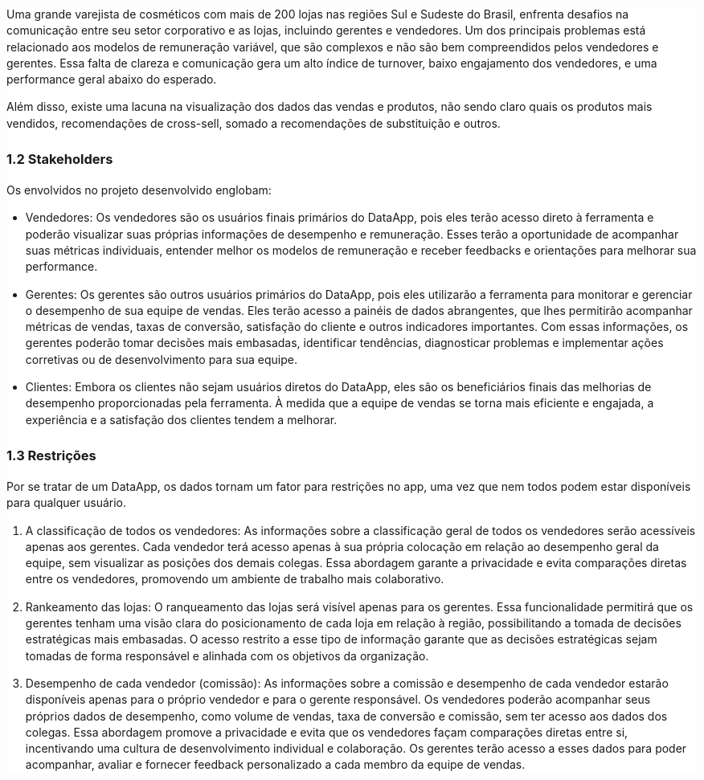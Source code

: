 Uma grande varejista de cosméticos com mais de 200 lojas nas regiões Sul e Sudeste do Brasil, enfrenta desafios na comunicação entre seu setor corporativo e as lojas, incluindo gerentes e vendedores. Um dos principais problemas está relacionado aos modelos de remuneração variável, que são complexos e não são bem compreendidos pelos vendedores e gerentes. Essa falta de clareza e comunicação gera um alto índice de turnover, baixo engajamento dos vendedores, e uma performance geral abaixo do esperado.

Além disso, existe uma lacuna na visualização dos dados das vendas e produtos, não sendo claro quais os produtos mais vendidos, recomendações de cross-sell, somado a recomendações de substituição e outros.

### 1.2 Stakeholders

Os envolvidos no projeto desenvolvido englobam:
- Vendedores: Os vendedores são os usuários finais primários do DataApp, pois eles terão acesso direto à ferramenta e poderão visualizar suas próprias informações de desempenho e remuneração. Esses terão a oportunidade de acompanhar suas métricas individuais, entender melhor os modelos de remuneração e receber feedbacks e orientações para melhorar sua performance.

- Gerentes: Os gerentes são outros usuários primários do DataApp, pois eles utilizarão a ferramenta para monitorar e gerenciar o desempenho de sua equipe de vendas. Eles terão acesso a painéis de dados abrangentes, que lhes permitirão acompanhar métricas de vendas, taxas de conversão, satisfação do cliente e outros indicadores importantes. Com essas informações, os gerentes poderão tomar decisões mais embasadas, identificar tendências, diagnosticar problemas e implementar ações corretivas ou de desenvolvimento para sua equipe.

- Clientes: Embora os clientes não sejam usuários diretos do DataApp, eles são os beneficiários finais das melhorias de desempenho proporcionadas pela ferramenta. À medida que a equipe de vendas se torna mais eficiente e engajada, a experiência e a satisfação dos clientes tendem a melhorar. 

### 1.3 Restrições

Por se tratar de um DataApp, os dados tornam um fator para restrições no app, uma vez que nem todos podem estar disponíveis para qualquer usuário.

1) A classificação de todos os vendedores: As informações sobre a classificação geral de todos os vendedores serão acessíveis apenas aos gerentes. Cada vendedor terá acesso apenas à sua própria colocação em relação ao desempenho geral da equipe, sem visualizar as posições dos demais colegas. Essa abordagem garante a privacidade e evita comparações diretas entre os vendedores, promovendo um ambiente de trabalho mais colaborativo.

2) Rankeamento das lojas: O ranqueamento das lojas será visível apenas para os gerentes. Essa funcionalidade permitirá que os gerentes tenham uma visão clara do posicionamento de cada loja em relação à região, possibilitando a tomada de decisões estratégicas mais embasadas. O acesso restrito a esse tipo de informação garante que as decisões estratégicas sejam tomadas de forma responsável e alinhada com os objetivos da organização.

3) Desempenho de cada vendedor (comissão): As informações sobre a comissão e desempenho de cada vendedor estarão disponíveis apenas para o próprio vendedor e para o gerente responsável. Os vendedores poderão acompanhar seus próprios dados de desempenho, como volume de vendas, taxa de conversão e comissão, sem ter acesso aos dados dos colegas. Essa abordagem promove a privacidade e evita que os vendedores façam comparações diretas entre si, incentivando uma cultura de desenvolvimento individual e colaboração. Os gerentes terão acesso a esses dados para poder acompanhar, avaliar e fornecer feedback personalizado a cada membro da equipe de vendas.
